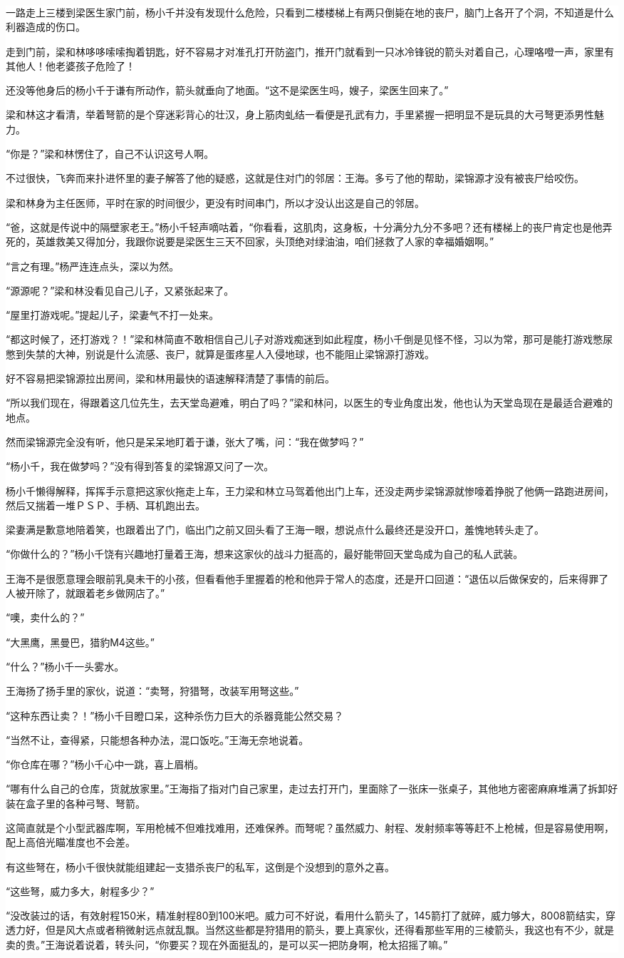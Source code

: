 一路走上三楼到梁医生家门前，杨小千并没有发现什么危险，只看到二楼楼梯上有两只倒毙在地的丧尸，脑门上各开了个洞，不知道是什么利器造成的伤口。

走到门前，梁和林哆哆嗦嗦掏着钥匙，好不容易才对准孔打开防盗门，推开门就看到一只冰冷锋锐的箭头对着自己，心理咯噔一声，家里有其他人！他老婆孩子危险了！

还没等他身后的杨小千于谦有所动作，箭头就垂向了地面。“这不是梁医生吗，嫂子，梁医生回来了。”

梁和林这才看清，举着弩箭的是个穿迷彩背心的壮汉，身上筋肉虬结一看便是孔武有力，手里紧握一把明显不是玩具的大弓弩更添男性魅力。

“你是？”梁和林愣住了，自己不认识这号人啊。

不过很快，飞奔而来扑进怀里的妻子解答了他的疑惑，这就是住对门的邻居：王海。多亏了他的帮助，梁锦源才没有被丧尸给咬伤。

梁和林身为主任医师，平时在家的时间很少，更没有时间串门，所以才没认出这是自己的邻居。

“爸，这就是传说中的隔壁家老王。”杨小千轻声嘀咕着，“你看看，这肌肉，这身板，十分满分九分不多吧？还有楼梯上的丧尸肯定也是他弄死的，英雄救美又得加分，我跟你说要是梁医生三天不回家，头顶绝对绿油油，咱们拯救了人家的幸福婚姻啊。”

“言之有理。”杨严连连点头，深以为然。

“源源呢？”梁和林没看见自己儿子，又紧张起来了。

“屋里打游戏呢。”提起儿子，梁妻气不打一处来。

“都这时候了，还打游戏？！”梁和林简直不敢相信自己儿子对游戏痴迷到如此程度，杨小千倒是见怪不怪，习以为常，那可是能打游戏憋尿憋到失禁的大神，别说是什么流感、丧尸，就算是蛋疼星人入侵地球，也不能阻止梁锦源打游戏。

好不容易把梁锦源拉出房间，梁和林用最快的语速解释清楚了事情的前后。

“所以我们现在，得跟着这几位先生，去天堂岛避难，明白了吗？”梁和林问，以医生的专业角度出发，他也认为天堂岛现在是最适合避难的地点。

然而梁锦源完全没有听，他只是呆呆地盯着于谦，张大了嘴，问：“我在做梦吗？”

“杨小千，我在做梦吗？”没有得到答复的梁锦源又问了一次。

杨小千懒得解释，挥挥手示意把这家伙拖走上车，王力梁和林立马驾着他出门上车，还没走两步梁锦源就惨嚎着挣脱了他俩一路跑进房间，然后又揣着一堆ＰＳＰ、手柄、耳机跑出去。

梁妻满是歉意地陪着笑，也跟着出了门，临出门之前又回头看了王海一眼，想说点什么最终还是没开口，羞愧地转头走了。

“你做什么的？”杨小千饶有兴趣地打量着王海，想来这家伙的战斗力挺高的，最好能带回天堂岛成为自己的私人武装。

王海不是很愿意理会眼前乳臭未干的小孩，但看看他手里握着的枪和他异于常人的态度，还是开口回道：“退伍以后做保安的，后来得罪了人被开除了，就跟着老乡做网店了。”

“噢，卖什么的？”

“大黑鹰，黑曼巴，猎豹M4这些。”

“什么？”杨小千一头雾水。

王海扬了扬手里的家伙，说道：“卖弩，狩猎弩，改装军用弩这些。”

“这种东西让卖？！”杨小千目瞪口呆，这种杀伤力巨大的杀器竟能公然交易？

“当然不让，查得紧，只能想各种办法，混口饭吃。”王海无奈地说着。

“你仓库在哪？”杨小千心中一跳，喜上眉梢。

“哪有什么自己的仓库，货就放家里。”王海指了指对门自己家里，走过去打开门，里面除了一张床一张桌子，其他地方密密麻麻堆满了拆卸好装在盒子里的各种弓弩、弩箭。

这简直就是个小型武器库啊，军用枪械不但难找难用，还难保养。而弩呢？虽然威力、射程、发射频率等等赶不上枪械，但是容易使用啊，配上高倍光瞄准度也不会差。

有这些弩在，杨小千很快就能组建起一支猎杀丧尸的私军，这倒是个没想到的意外之喜。

“这些弩，威力多大，射程多少？”

“没改装过的话，有效射程150米，精准射程80到100米吧。威力可不好说，看用什么箭头了，145箭打了就碎，威力够大，8008箭结实，穿透力好，但是风大点或者稍微射远点就乱飘。当然这些都是狩猎用的箭头，要上真家伙，还得看那些军用的三棱箭头，我这也有不少，就是卖的贵。”王海说着说着，转头问，“你要买？现在外面挺乱的，是可以买一把防身啊，枪太招摇了嘛。”
